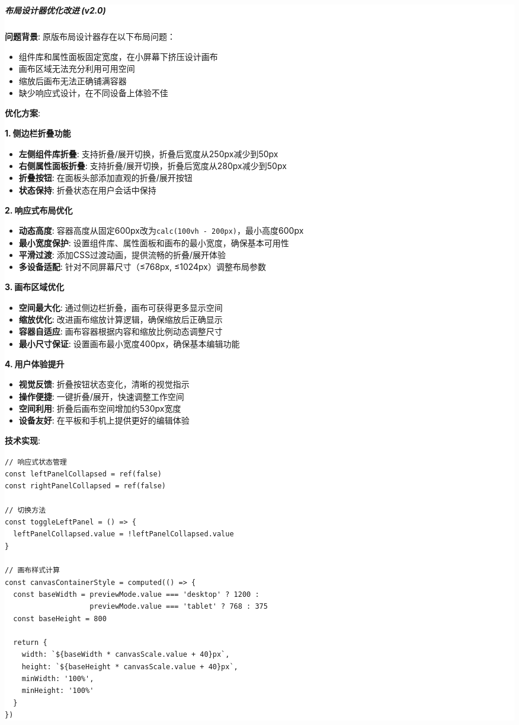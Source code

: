 ##### 布局设计器优化改进 (v2.0)

**问题背景**:
原版布局设计器存在以下布局问题：
- 组件库和属性面板固定宽度，在小屏幕下挤压设计画布
- 画布区域无法充分利用可用空间
- 缩放后画布无法正确铺满容器
- 缺少响应式设计，在不同设备上体验不佳

**优化方案**:

**1. 侧边栏折叠功能**
- **左侧组件库折叠**: 支持折叠/展开切换，折叠后宽度从250px减少到50px
- **右侧属性面板折叠**: 支持折叠/展开切换，折叠后宽度从280px减少到50px
- **折叠按钮**: 在面板头部添加直观的折叠/展开按钮
- **状态保持**: 折叠状态在用户会话中保持

**2. 响应式布局优化**
- **动态高度**: 容器高度从固定600px改为`calc(100vh - 200px)`，最小高度600px
- **最小宽度保护**: 设置组件库、属性面板和画布的最小宽度，确保基本可用性
- **平滑过渡**: 添加CSS过渡动画，提供流畅的折叠/展开体验
- **多设备适配**: 针对不同屏幕尺寸（≤768px, ≤1024px）调整布局参数

**3. 画布区域优化**
- **空间最大化**: 通过侧边栏折叠，画布可获得更多显示空间
- **缩放优化**: 改进画布缩放计算逻辑，确保缩放后正确显示
- **容器自适应**: 画布容器根据内容和缩放比例动态调整尺寸
- **最小尺寸保证**: 设置画布最小宽度400px，确保基本编辑功能

**4. 用户体验提升**
- **视觉反馈**: 折叠按钮状态变化，清晰的视觉指示
- **操作便捷**: 一键折叠/展开，快速调整工作空间
- **空间利用**: 折叠后画布空间增加约530px宽度
- **设备友好**: 在平板和手机上提供更好的编辑体验

**技术实现**:
```vue
// 响应式状态管理
const leftPanelCollapsed = ref(false)
const rightPanelCollapsed = ref(false)

// 切换方法
const toggleLeftPanel = () => {
  leftPanelCollapsed.value = !leftPanelCollapsed.value
}

// 画布样式计算
const canvasContainerStyle = computed(() => {
  const baseWidth = previewMode.value === 'desktop' ? 1200 : 
                    previewMode.value === 'tablet' ? 768 : 375
  const baseHeight = 800
  
  return {
    width: `${baseWidth * canvasScale.value + 40}px`,
    height: `${baseHeight * canvasScale.value + 40}px`,
    minWidth: '100%',
    minHeight: '100%'
  }
})
```
